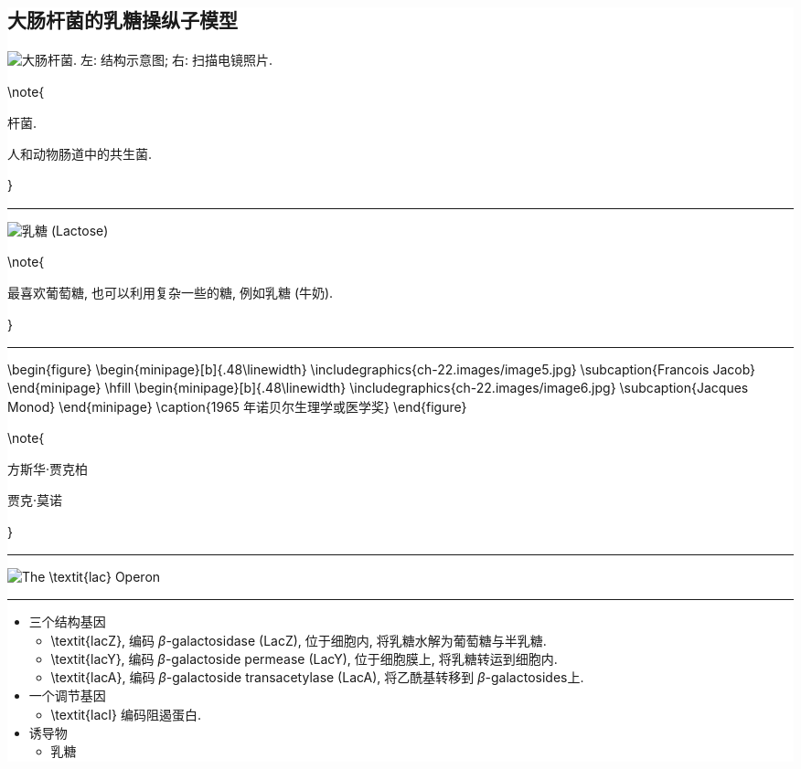 ## 大肠杆菌的乳糖操纵子模型

![大肠杆菌. 左: 结构示意图; 右: 扫描电镜照片.](ch-22.images/image2.jpg)

\note{

杆菌.

人和动物肠道中的共生菌.

}

---

![乳糖 (Lactose)](ch-22.images/image4.jpg)

\note{

最喜欢葡萄糖, 也可以利用复杂一些的糖, 例如乳糖 (牛奶).

}

---

\begin{figure}
    \begin{minipage}[b]{.48\linewidth}
        \includegraphics{ch-22.images/image5.jpg}
        \subcaption{Francois Jacob}
    \end{minipage}
    \hfill
    \begin{minipage}[b]{.48\linewidth}
        \includegraphics{ch-22.images/image6.jpg}
        \subcaption{Jacques Monod}
    \end{minipage}
    \caption{1965 年诺贝尔生理学或医学奖}
\end{figure}

\note{

方斯华·贾克柏

贾克·莫诺

}

---

![The \textit{lac} Operon](ch-22.images/image8.jpg)

---

* 三个结构基因
    * \textit{lacZ}, 编码 $\beta$-galactosidase (LacZ), 位于细胞内,
      将乳糖水解为葡萄糖与半乳糖.
    * \textit{lacY}, 编码 $\beta$-galactoside permease (LacY), 位于细胞膜上,
      将乳糖转运到细胞内.
    * \textit{lacA}, 编码 $\beta$-galactoside transacetylase (LacA),
      将乙酰基转移到 $\beta$-galactosides上.
* 一个调节基因
    * \textit{lacI} 编码阻遏蛋白.
* 诱导物
    * 乳糖
